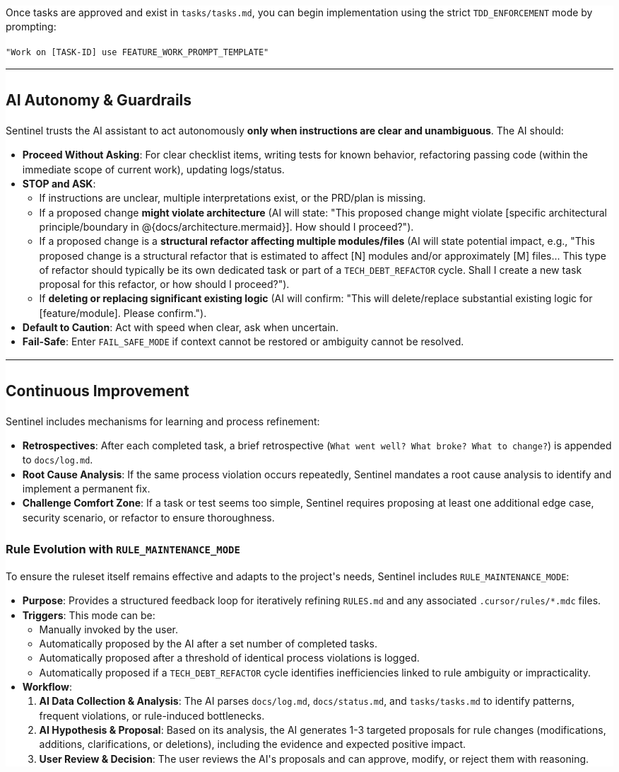 Once tasks are approved and exist in `tasks/tasks.md`, you can begin implementation using the strict `TDD_ENFORCEMENT` mode by prompting:
```text
"Work on [TASK-ID] use FEATURE_WORK_PROMPT_TEMPLATE"
```

---

## AI Autonomy & Guardrails

Sentinel trusts the AI assistant to act autonomously **only when instructions are clear and unambiguous**. The AI should:

-   **Proceed Without Asking**: For clear checklist items, writing tests for known behavior, refactoring passing code (within the immediate scope of current work), updating logs/status.
-   **STOP and ASK**: 
    - If instructions are unclear, multiple interpretations exist, or the PRD/plan is missing.
    - If a proposed change **might violate architecture** (AI will state: "This proposed change might violate [specific architectural principle/boundary in @{docs/architecture.mermaid}]. How should I proceed?").
    - If a proposed change is a **structural refactor affecting multiple modules/files** (AI will state potential impact, e.g., "This proposed change is a structural refactor that is estimated to affect [N] modules and/or approximately [M] files... This type of refactor should typically be its own dedicated task or part of a `TECH_DEBT_REFACTOR` cycle. Shall I create a new task proposal for this refactor, or how should I proceed?").
    - If **deleting or replacing significant existing logic** (AI will confirm: "This will delete/replace substantial existing logic for [feature/module]. Please confirm.").
-   **Default to Caution**: Act with speed when clear, ask when uncertain.
-   **Fail-Safe**: Enter `FAIL_SAFE_MODE` if context cannot be restored or ambiguity cannot be resolved.

---

## Continuous Improvement

Sentinel includes mechanisms for learning and process refinement:

-   **Retrospectives**: After each completed task, a brief retrospective (`What went well? What broke? What to change?`) is appended to `docs/log.md`.
-   **Root Cause Analysis**: If the same process violation occurs repeatedly, Sentinel mandates a root cause analysis to identify and implement a permanent fix.
-   **Challenge Comfort Zone**: If a task or test seems too simple, Sentinel requires proposing at least one additional edge case, security scenario, or refactor to ensure thoroughness.

### Rule Evolution with `RULE_MAINTENANCE_MODE`

To ensure the ruleset itself remains effective and adapts to the project's needs, Sentinel includes `RULE_MAINTENANCE_MODE`:

*   **Purpose**: Provides a structured feedback loop for iteratively refining `RULES.md` and any associated `.cursor/rules/*.mdc` files.
*   **Triggers**: This mode can be:
    *   Manually invoked by the user.
    *   Automatically proposed by the AI after a set number of completed tasks.
    *   Automatically proposed after a threshold of identical process violations is logged.
    *   Automatically proposed if a `TECH_DEBT_REFACTOR` cycle identifies inefficiencies linked to rule ambiguity or impracticality.
*   **Workflow**:
    1.  **AI Data Collection & Analysis**: The AI parses `docs/log.md`, `docs/status.md`, and `tasks/tasks.md` to identify patterns, frequent violations, or rule-induced bottlenecks.
    2.  **AI Hypothesis & Proposal**: Based on its analysis, the AI generates 1-3 targeted proposals for rule changes (modifications, additions, clarifications, or deletions), including the evidence and expected positive impact.
    3.  **User Review & Decision**: The user reviews the AI's proposals and can approve, modify, or reject them with reasoning.